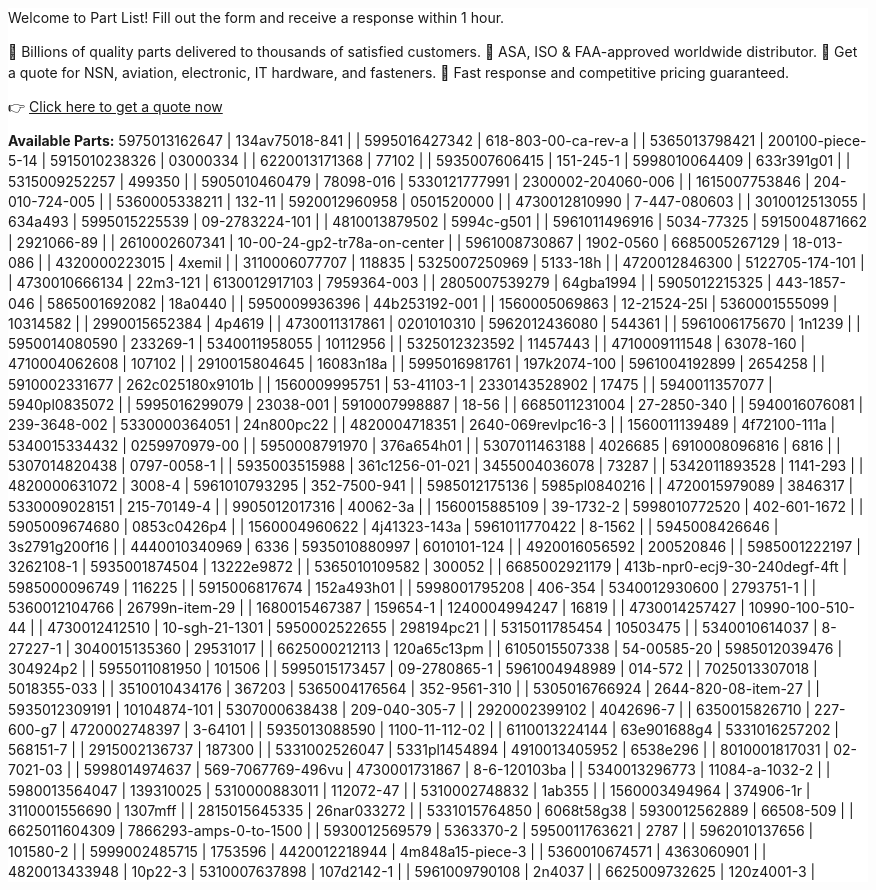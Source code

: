 Welcome to Part List! Fill out the form and receive a response within 1 hour. 

🔹 Billions of quality parts delivered to thousands of satisfied customers.
🔹 ASA, ISO & FAA-approved worldwide distributor.
🔹 Get a quote for NSN, aviation, electronic, IT hardware, and fasteners.
🔹 Fast response and competitive pricing guaranteed.

👉 [Click here to get a quote now](https://forms.gle/zb5Qi9NdgbbANaDG6)


**Available Parts:**
5975013162647 | 134av75018-841 |  | 5995016427342 | 618-803-00-ca-rev-a |  | 5365013798421 | 200100-piece-5-14 | 
5915010238326 | 03000334 |  | 6220013171368 | 77102 |  | 5935007606415 | 151-245-1 | 
5998010064409 | 633r391g01 |  | 5315009252257 | 499350 |  | 5905010460479 | 78098-016 | 
5330121777991 | 2300002-204060-006 |  | 1615007753846 | 204-010-724-005 |  | 5360005338211 | 132-11 | 
5920012960958 | 0501520000 |  | 4730012810990 | 7-447-080603 |  | 3010012513055 | 634a493 | 
5995015225539 | 09-2783224-101 |  | 4810013879502 | 5994c-g501 |  | 5961011496916 | 5034-77325 | 
5915004871662 | 2921066-89 |  | 2610002607341 | 10-00-24-gp2-tr78a-on-center |  | 5961008730867 | 1902-0560 | 
6685005267129 | 18-013-086 |  | 4320000223015 | 4xemil |  | 3110006077707 | 118835 | 
5325007250969 | 5133-18h |  | 4720012846300 | 5122705-174-101 |  | 4730010666134 | 22m3-121 | 
6130012917103 | 7959364-003 |  | 2805007539279 | 64gba1994 |  | 5905012215325 | 443-1857-046 | 
5865001692082 | 18a0440 |  | 5950009936396 | 44b253192-001 |  | 1560005069863 | 12-21524-25l | 
5360001555099 | 10314582 |  | 2990015652384 | 4p4619 |  | 4730011317861 | 0201010310 | 
5962012436080 | 544361 |  | 5961006175670 | 1n1239 |  | 5950014080590 | 233269-1 | 
5340011958055 | 10112956 |  | 5325012323592 | 11457443 |  | 4710009111548 | 63078-160 | 
4710004062608 | 107102 |  | 2910015804645 | 16083n18a |  | 5995016981761 | 197k2074-100 | 
5961004192899 | 2654258 |  | 5910002331677 | 262c025180x9101b |  | 1560009995751 | 53-41103-1 | 
2330143528902 | 17475 |  | 5940011357077 | 5940pl0835072 |  | 5995016299079 | 23038-001 | 
5910007998887 | 18-56 |  | 6685011231004 | 27-2850-340 |  | 5940016076081 | 239-3648-002 | 
5330000364051 | 24n800pc22 |  | 4820004718351 | 2640-069revlpc16-3 |  | 1560011139489 | 4f72100-111a | 
5340015334432 | 0259970979-00 |  | 5950008791970 | 376a654h01 |  | 5307011463188 | 4026685 | 
6910008096816 | 6816 |  | 5307014820438 | 0797-0058-1 |  | 5935003515988 | 361c1256-01-021 | 
3455004036078 | 73287 |  | 5342011893528 | 1141-293 |  | 4820000631072 | 3008-4 | 
5961010793295 | 352-7500-941 |  | 5985012175136 | 5985pl0840216 |  | 4720015979089 | 3846317 | 
5330009028151 | 215-70149-4 |  | 9905012017316 | 40062-3a |  | 1560015885109 | 39-1732-2 | 
5998010772520 | 402-601-1672 |  | 5905009674680 | 0853c0426p4 |  | 1560004960622 | 4j41323-143a | 
5961011770422 | 8-1562 |  | 5945008426646 | 3s2791g200f16 |  | 4440010340969 | 6336 | 
5935010880997 | 6010101-124 |  | 4920016056592 | 200520846 |  | 5985001222197 | 3262108-1 | 
5935001874504 | 13222e9872 |  | 5365010109582 | 300052 |  | 6685002921179 | 413b-npr0-ecj9-30-240degf-4ft | 
5985000096749 | 116225 |  | 5915006817674 | 152a493h01 |  | 5998001795208 | 406-354 | 
5340012930600 | 2793751-1 |  | 5360012104766 | 26799n-item-29 |  | 1680015467387 | 159654-1 | 
1240004994247 | 16819 |  | 4730014257427 | 10990-100-510-44 |  | 4730012412510 | 10-sgh-21-1301 | 
5950002522655 | 298194pc21 |  | 5315011785454 | 10503475 |  | 5340010614037 | 8-27227-1 | 
3040015135360 | 29531017 |  | 6625000212113 | 120a65c13pm |  | 6105015507338 | 54-00585-20 | 
5985012039476 | 304924p2 |  | 5955011081950 | 101506 |  | 5995015173457 | 09-2780865-1 | 
5961004948989 | 014-572 |  | 7025013307018 | 5018355-033 |  | 3510010434176 | 367203 | 
5365004176564 | 352-9561-310 |  | 5305016766924 | 2644-820-08-item-27 |  | 5935012309191 | 10104874-101 | 
5307000638438 | 209-040-305-7 |  | 2920002399102 | 4042696-7 |  | 6350015826710 | 227-600-g7 | 
4720002748397 | 3-64101 |  | 5935013088590 | 1100-11-112-02 |  | 6110013224144 | 63e901688g4 | 
5331016257202 | 568151-7 |  | 2915002136737 | 187300 |  | 5331002526047 | 5331pl1454894 | 
4910013405952 | 6538e296 |  | 8010001817031 | 02-7021-03 |  | 5998014974637 | 569-7067769-496vu | 
4730001731867 | 8-6-120103ba |  | 5340013296773 | 11084-a-1032-2 |  | 5980013564047 | 139310025 | 
5310000883011 | 112072-47 |  | 5310002748832 | 1ab355 |  | 1560003494964 | 374906-1r | 
3110001556690 | 1307mff |  | 2815015645335 | 26nar033272 |  | 5331015764850 | 6068t58g38 | 
5930012562889 | 66508-509 |  | 6625011604309 | 7866293-amps-0-to-1500 |  | 5930012569579 | 5363370-2 | 
5950011763621 | 2787 |  | 5962010137656 | 101580-2 |  | 5999002485715 | 1753596 | 
4420012218944 | 4m848a15-piece-3 |  | 5360010674571 | 4363060901 |  | 4820013433948 | 10p22-3 | 
5310007637898 | 107d2142-1 |  | 5961009790108 | 2n4037 |  | 6625009732625 | 120z4001-3 | 